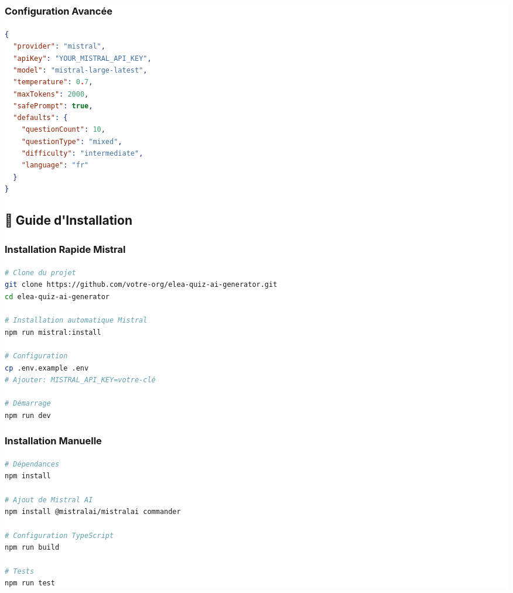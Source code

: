 ### Configuration Avancée

```json
{
  "provider": "mistral",
  "apiKey": "YOUR_MISTRAL_API_KEY",
  "model": "mistral-large-latest",
  "temperature": 0.7,
  "maxTokens": 2000,
  "safePrompt": true,
  "defaults": {
    "questionCount": 10,
    "questionType": "mixed",
    "difficulty": "intermediate",
    "language": "fr"
  }
}
```

## 🚀 Guide d'Installation

### Installation Rapide Mistral

```bash
# Clone du projet
git clone https://github.com/votre-org/elea-quiz-ai-generator.git
cd elea-quiz-ai-generator

# Installation automatique Mistral
npm run mistral:install

# Configuration
cp .env.example .env
# Ajouter: MISTRAL_API_KEY=votre-clé

# Démarrage
npm run dev
```

### Installation Manuelle

```bash
# Dépendances
npm install

# Ajout de Mistral AI
npm install @mistralai/mistralai commander

# Configuration TypeScript
npm run build

# Tests
npm run test
```
